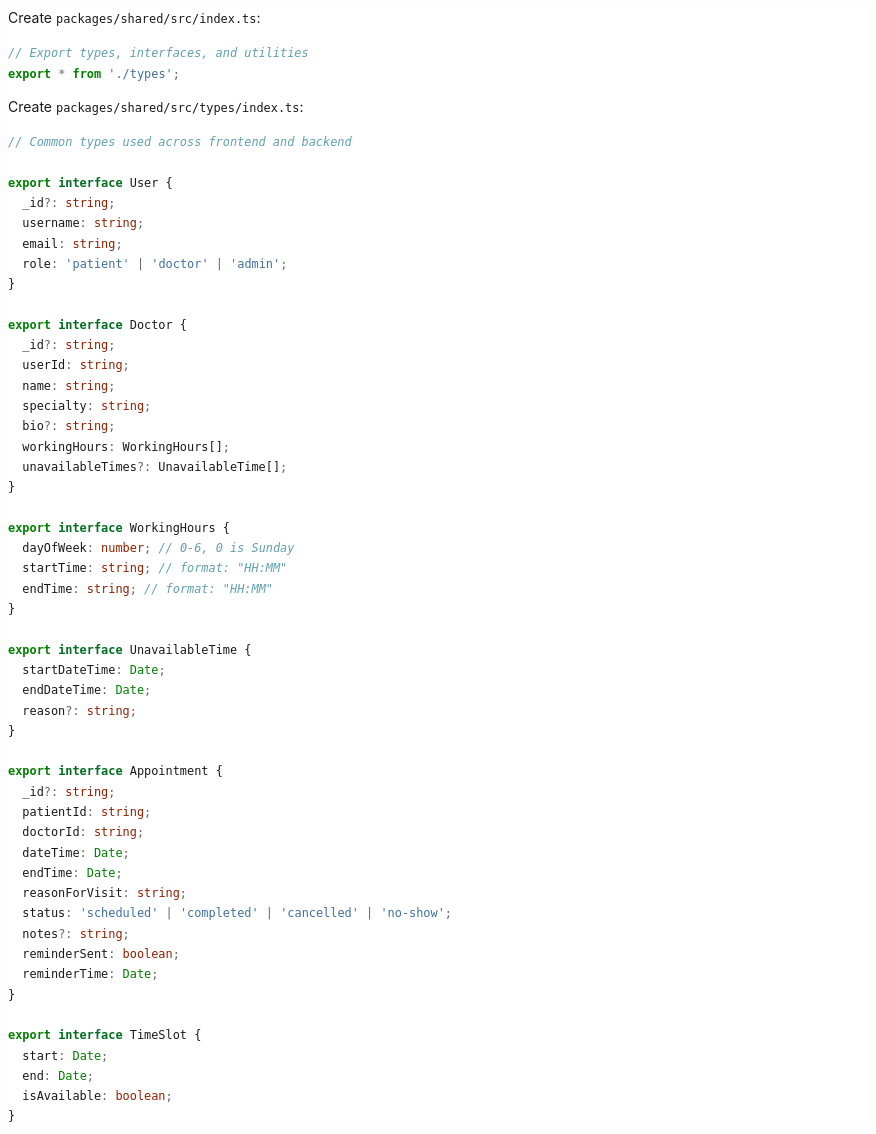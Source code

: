 Create `packages/shared/src/index.ts`:

```typescript
// Export types, interfaces, and utilities
export * from './types';
```

Create `packages/shared/src/types/index.ts`:

```typescript
// Common types used across frontend and backend

export interface User {
  _id?: string;
  username: string;
  email: string;
  role: 'patient' | 'doctor' | 'admin';
}

export interface Doctor {
  _id?: string;
  userId: string;
  name: string;
  specialty: string;
  bio?: string;
  workingHours: WorkingHours[];
  unavailableTimes?: UnavailableTime[];
}

export interface WorkingHours {
  dayOfWeek: number; // 0-6, 0 is Sunday
  startTime: string; // format: "HH:MM"
  endTime: string; // format: "HH:MM"
}

export interface UnavailableTime {
  startDateTime: Date;
  endDateTime: Date;
  reason?: string;
}

export interface Appointment {
  _id?: string;
  patientId: string;
  doctorId: string;
  dateTime: Date;
  endTime: Date;
  reasonForVisit: string;
  status: 'scheduled' | 'completed' | 'cancelled' | 'no-show';
  notes?: string;
  reminderSent: boolean;
  reminderTime: Date;
}

export interface TimeSlot {
  start: Date;
  end: Date;
  isAvailable: boolean;
}
```
